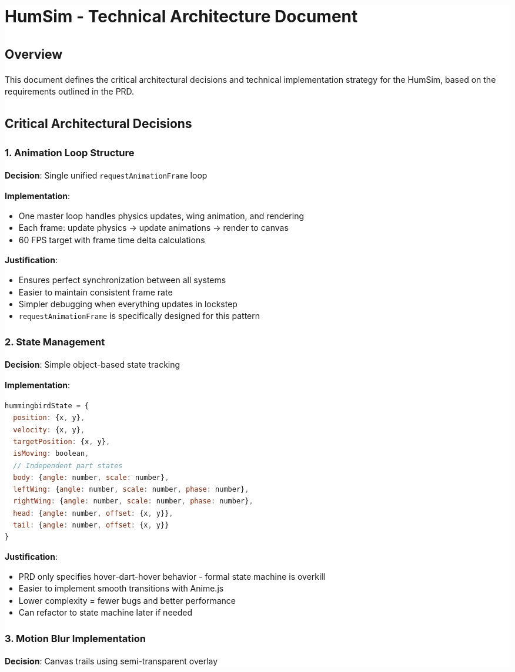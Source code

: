 # HumSim - Technical Architecture Document

## Overview
This document defines the critical architectural decisions and technical implementation strategy for the HumSim, based on the requirements outlined in the PRD.

## Critical Architectural Decisions

### 1. Animation Loop Structure
**Decision**: Single unified `requestAnimationFrame` loop

**Implementation**:
- One master loop handles physics updates, wing animation, and rendering
- Each frame: update physics → update animations → render to canvas
- 60 FPS target with frame time delta calculations

**Justification**:
- Ensures perfect synchronization between all systems
- Easier to maintain consistent frame rate
- Simpler debugging when everything updates in lockstep
- `requestAnimationFrame` is specifically designed for this pattern

### 2. State Management
**Decision**: Simple object-based state tracking

**Implementation**:
```javascript
hummingbirdState = {
  position: {x, y},
  velocity: {x, y},
  targetPosition: {x, y},
  isMoving: boolean,
  // Independent part states
  body: {angle: number, scale: number},
  leftWing: {angle: number, scale: number, phase: number},
  rightWing: {angle: number, scale: number, phase: number},
  head: {angle: number, offset: {x, y}},
  tail: {angle: number, offset: {x, y}}
}
```

**Justification**:
- PRD only specifies hover-dart-hover behavior - formal state machine is overkill
- Easier to implement smooth transitions with Anime.js
- Lower complexity = fewer bugs and better performance
- Can refactor to state machine later if needed

### 3. Motion Blur Implementation
**Decision**: Canvas trails using semi-transparent overlay

